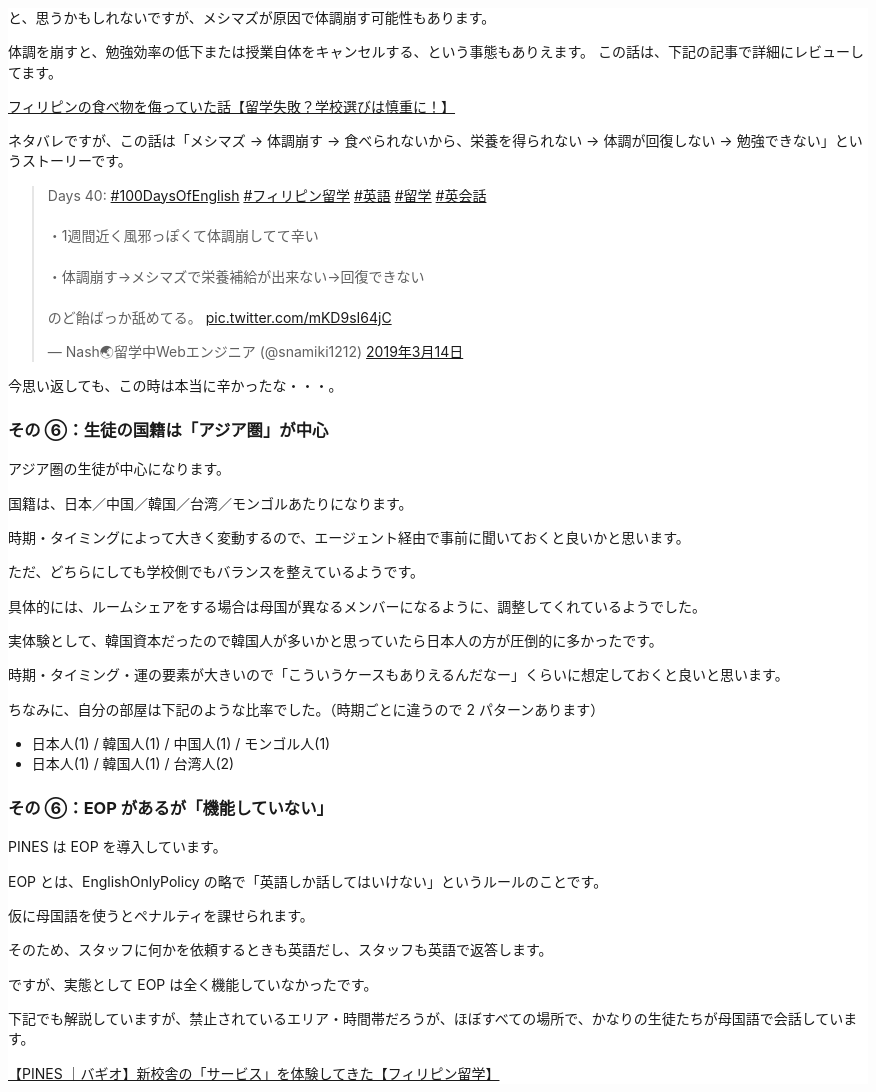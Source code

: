 と、思うかもしれないですが、メシマズが原因で体調崩す可能性もあります。

体調を崩すと、勉強効率の低下または授業自体をキャンセルする、という事態もありえます。
この話は、下記の記事で詳細にレビューしてます。

[フィリピンの食べ物を侮っていた話【留学失敗？学校選びは慎重に！】](./philippines-baguio-pines-food)

ネタバレですが、この話は「メシマズ → 体調崩す → 食べられないから、栄養を得られない → 体調が回復しない → 勉強できない」というストーリーです。

<blockquote class="twitter-tweet" data-cards="hidden" data-lang="ja"><p lang="ja" dir="ltr">Days 40: <a href="https://twitter.com/hashtag/100DaysOfEnglish?src=hash&amp;ref_src=twsrc%5Etfw">#100DaysOfEnglish</a> <a href="https://twitter.com/hashtag/%E3%83%95%E3%82%A3%E3%83%AA%E3%83%94%E3%83%B3%E7%95%99%E5%AD%A6?src=hash&amp;ref_src=twsrc%5Etfw">#フィリピン留学</a> <a href="https://twitter.com/hashtag/%E8%8B%B1%E8%AA%9E?src=hash&amp;ref_src=twsrc%5Etfw">#英語</a> <a href="https://twitter.com/hashtag/%E7%95%99%E5%AD%A6?src=hash&amp;ref_src=twsrc%5Etfw">#留学</a> <a href="https://twitter.com/hashtag/%E8%8B%B1%E4%BC%9A%E8%A9%B1?src=hash&amp;ref_src=twsrc%5Etfw">#英会話</a><br><br>・1週間近く風邪っぽくて体調崩してて辛い<br><br>・体調崩す→メシマズで栄養補給が出来ない→回復できない<br><br>のど飴ばっか舐めてる。 <a href="https://t.co/mKD9sI64jC">pic.twitter.com/mKD9sI64jC</a></p>&mdash; Nash🌏留学中Webエンジニア (@snamiki1212) <a href="https://twitter.com/snamiki1212/status/1105986649664544769?ref_src=twsrc%5Etfw">2019年3月14日</a></blockquote>
<script async src="https://platform.twitter.com/widgets.js" charset="utf-8"></script>

今思い返しても、この時は本当に辛かったな・・・。

### その ⑥：生徒の国籍は「アジア圏」が中心

アジア圏の生徒が中心になります。

国籍は、日本／中国／韓国／台湾／モンゴルあたりになります。

時期・タイミングによって大きく変動するので、エージェント経由で事前に聞いておくと良いかと思います。

ただ、どちらにしても学校側でもバランスを整えているようです。

具体的には、ルームシェアをする場合は母国が異なるメンバーになるように、調整してくれているようでした。

実体験として、韓国資本だったので韓国人が多いかと思っていたら日本人の方が圧倒的に多かったです。

時期・タイミング・運の要素が大きいので「こういうケースもありえるんだなー」くらいに想定しておくと良いと思います。

ちなみに、自分の部屋は下記のような比率でした。（時期ごとに違うので 2 パターンあります）

- 日本人(1) / 韓国人(1) / 中国人(1) / モンゴル人(1)
- 日本人(1) / 韓国人(1) / 台湾人(2)

### その ⑥：EOP があるが「機能していない」

PINES は EOP を導入しています。

EOP とは、EnglishOnlyPolicy の略で「英語しか話してはいけない」というルールのことです。

仮に母国語を使うとペナルティを課せられます。

そのため、スタッフに何かを依頼するときも英語だし、スタッフも英語で返答します。

ですが、実態として EOP は全く機能していなかったです。

下記でも解説していますが、禁止されているエリア・時間帯だろうが、ほぼすべての場所で、かなりの生徒たちが母国語で会話しています。

[【PINES ｜バギオ】新校舎の「サービス」を体験してきた【フィリピン留学】](./philippines-baguio-pines-service)
